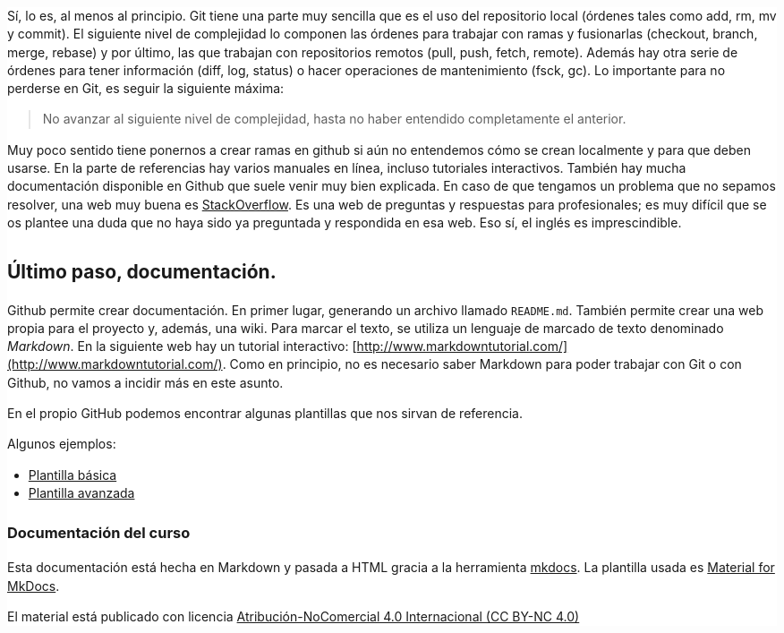 Sí, lo es, al menos al principio. Git tiene una parte muy sencilla que es el uso del repositorio local (órdenes tales como add, rm, mv y commit). El siguiente nivel de complejidad lo componen las órdenes para trabajar con ramas y fusionarlas (checkout, branch, merge, rebase) y por último, las que trabajan con repositorios remotos (pull, push, fetch, remote). Además hay otra serie de órdenes para tener información (diff, log, status) o hacer operaciones de mantenimiento (fsck, gc). Lo importante para no perderse en Git, es seguir la siguiente máxima:

> No avanzar al siguiente nivel de complejidad, hasta no haber entendido completamente el anterior.

Muy poco sentido tiene ponernos a crear ramas en github si aún no entendemos cómo se crean localmente y para que deben usarse. En la parte de referencias hay varios manuales en línea, incluso tutoriales interactivos. También hay mucha documentación disponible en Github que suele venir muy bien explicada. En caso de que tengamos un problema que no sepamos resolver, una web muy buena es [StackOverflow](http://stackoverflow.com/). Es una web de preguntas y respuestas para profesionales; es muy difícil que se os plantee una duda que no haya sido ya preguntada y respondida en esa web. Eso sí, el inglés es imprescindible.

## Último paso, documentación.

Github permite crear documentación. En primer lugar, generando un archivo llamado `README.md`. También permite crear una web propia para el proyecto y, además, una wiki. Para marcar el texto, se utiliza un lenguaje de marcado de texto denominado _Markdown_. En la siguiente web hay un tutorial interactivo: [http://www.markdowntutorial.com/](http://www.markdowntutorial.com/). Como en principio, no es necesario saber Markdown para poder trabajar con Git o con Github, no vamos a incidir más en este asunto.

En el propio GitHub podemos encontrar algunas plantillas que nos sirvan de referencia.

Algunos ejemplos:

- [Plantilla básica](https://gist.github.com/PurpleBooth/109311bb0361f32d87a2)
- [Plantilla avanzada](https://github.com/othneildrew/Best-README-Template)

### Documentación del curso

Esta documentación está hecha en Markdown y pasada a HTML gracia a la herramienta [mkdocs](https://www.mkdocs.org/). La plantilla usada es [Material for MkDocs](https://squidfunk.github.io/mkdocs-material/).

El material está publicado con licencia [Atribución-NoComercial 4.0 Internacional (CC BY-NC 4.0)](https://creativecommons.org/licenses/by-nc/4.0/deed.es)

